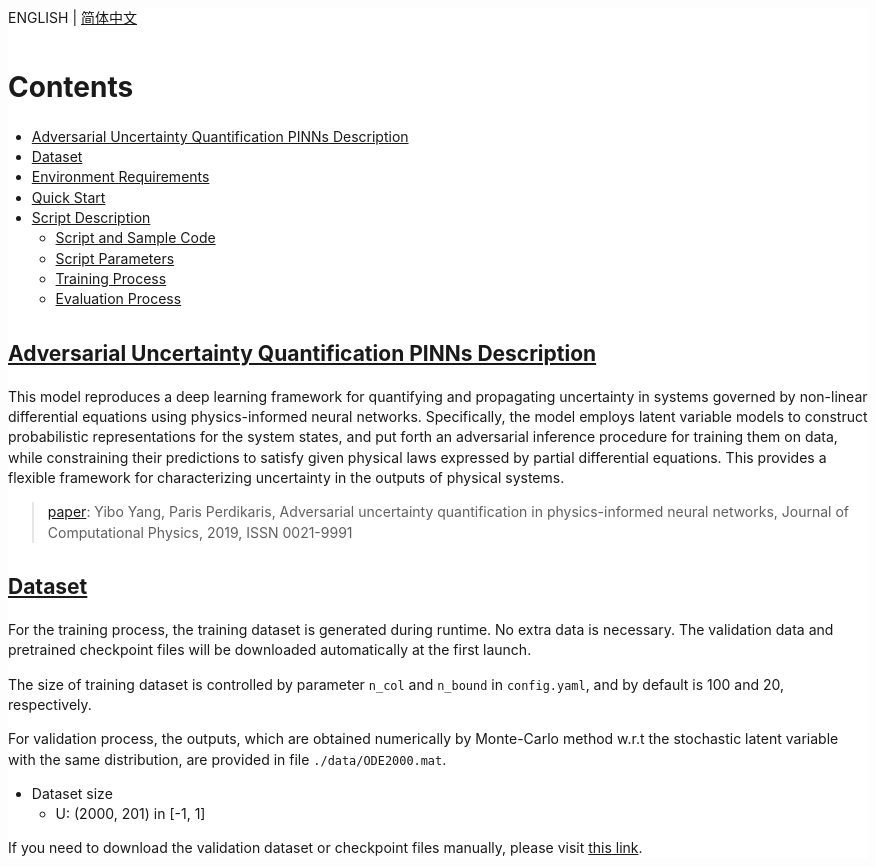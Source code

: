 ENGLISH | [简体中文](README_CN.md)

# Contents

- [Adversarial Uncertainty Quantification PINNs Description](#adversarial-uncertainty-quantification-PINNs-description)
- [Dataset](#dataset)
- [Environment Requirements](#environment-requirements)
- [Quick Start](#quick-start)
- [Script Description](#script-description)
    - [Script and Sample Code](#script-and-sample-code)
    - [Script Parameters](#script-parameters)
    - [Training Process](#training-process)
    - [Evaluation Process](#evaluation-process)

## [Adversarial Uncertainty Quantification PINNs Description](#contents)

This model reproduces a deep learning framework for quantifying and propagating uncertainty in systems governed by
non-linear differential equations using physics-informed neural networks.
Specifically, the model employs latent variable models to construct probabilistic representations for the system states,
and put forth an adversarial inference procedure for training them on data, while constraining their predictions to
satisfy given physical laws expressed by partial differential equations.
This provides a flexible framework for characterizing uncertainty in the outputs of physical systems.

> [paper](https://www.sciencedirect.com/science/article/pii/S0021999119303584):
> Yibo Yang, Paris Perdikaris, Adversarial uncertainty quantification in physics-informed neural networks, Journal of
> Computational Physics, 2019, ISSN 0021-9991

## [Dataset](#contents)

For the training process, the training dataset is generated during runtime. No extra data is necessary.
The validation data and pretrained checkpoint files will be downloaded automatically at the first launch.

The size of training dataset is controlled by parameter `n_col` and `n_bound` in `config.yaml`,
and by default is 100 and 20, respectively.

For validation process, the outputs, which are obtained numerically by Monte-Carlo method w.r.t the stochastic latent
variable with the same distribution, are provided in file `./data/ODE2000.mat`.

- Dataset size
    - U: (2000, 201) in [-1, 1]

If you need to download the validation dataset or checkpoint files manually,
please visit [this link](https://download.mindspore.cn/mindscience/SciAI/sciai/model/auq_pinns/).
